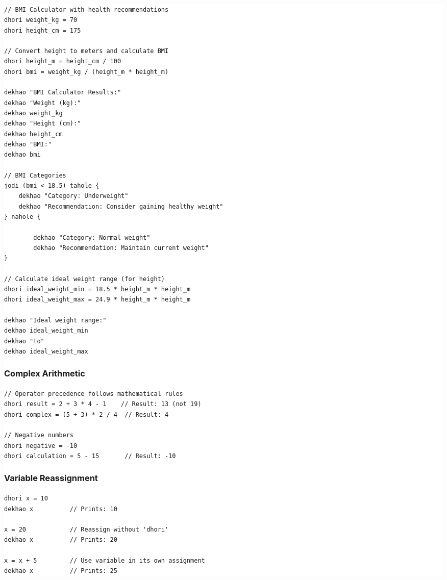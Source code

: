 ```banglish
// BMI Calculator with health recommendations
dhori weight_kg = 70
dhori height_cm = 175

// Convert height to meters and calculate BMI
dhori height_m = height_cm / 100
dhori bmi = weight_kg / (height_m * height_m)

dekhao "BMI Calculator Results:"
dekhao "Weight (kg):"
dekhao weight_kg
dekhao "Height (cm):"
dekhao height_cm
dekhao "BMI:"
dekhao bmi

// BMI Categories
jodi (bmi < 18.5) tahole {
    dekhao "Category: Underweight"
    dekhao "Recommendation: Consider gaining healthy weight"
} nahole {
    
        dekhao "Category: Normal weight"
        dekhao "Recommendation: Maintain current weight"
}

// Calculate ideal weight range (for height)
dhori ideal_weight_min = 18.5 * height_m * height_m
dhori ideal_weight_max = 24.9 * height_m * height_m

dekhao "Ideal weight range:"
dekhao ideal_weight_min
dekhao "to"
dekhao ideal_weight_max
```

### Complex Arithmetic

```banglish
// Operator precedence follows mathematical rules
dhori result = 2 + 3 * 4 - 1    // Result: 13 (not 19)
dhori complex = (5 + 3) * 2 / 4  // Result: 4

// Negative numbers
dhori negative = -10
dhori calculation = 5 - 15       // Result: -10
```

### Variable Reassignment

```banglish
dhori x = 10
dekhao x          // Prints: 10

x = 20            // Reassign without 'dhori'
dekhao x          // Prints: 20

x = x + 5         // Use variable in its own assignment
dekhao x          // Prints: 25
```

